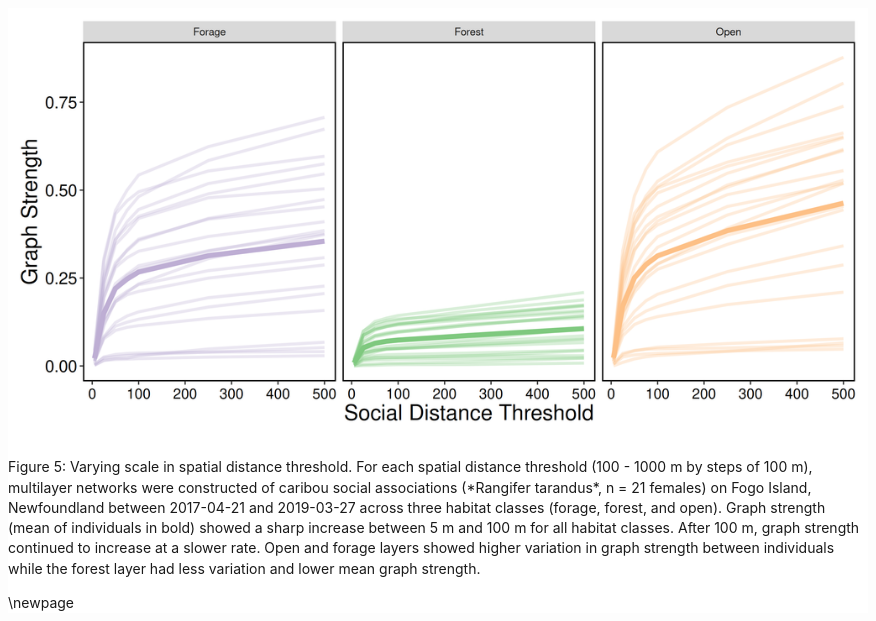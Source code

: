 <img src="../graphics/figure-soc.png" alt="Varying scale in spatial distance threshold. For each spatial distance threshold (100 - 1000 m by steps of 100 m), multilayer networks were constructed of caribou social associations (*Rangifer tarandus*, n = 21 females) on Fogo Island, Newfoundland between 2017-04-21 and 2019-03-27 across three habitat classes (forage, forest, and open). Graph strength (mean of individuals in bold) showed a sharp increase between 5 m and 100 m for all habitat classes. After 100 m, graph strength continued to increase at a slower rate. Open and forage layers showed higher variation in graph strength between individuals while the forest layer had less variation and lower mean graph strength." width="\linewidth" />
<p class="caption">Figure 5: Varying scale in spatial distance threshold. For each spatial distance threshold (100 - 1000 m by steps of 100 m), multilayer networks were constructed of caribou social associations (*Rangifer tarandus*, n = 21 females) on Fogo Island, Newfoundland between 2017-04-21 and 2019-03-27 across three habitat classes (forage, forest, and open). Graph strength (mean of individuals in bold) showed a sharp increase between 5 m and 100 m for all habitat classes. After 100 m, graph strength continued to increase at a slower rate. Open and forage layers showed higher variation in graph strength between individuals while the forest layer had less variation and lower mean graph strength.</p>
</div>

\newpage

<div class="figure">
